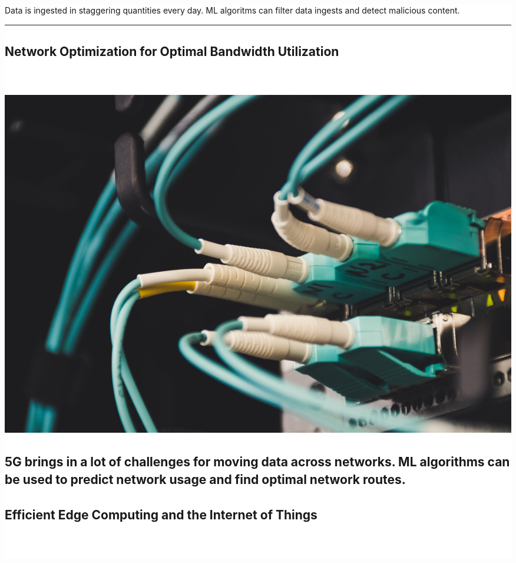 Data is ingested in staggering quantities every day. ML algoritms can filter data ingests and detect malicious
content.

---

##  Network Optimization for Optimal Bandwidth Utilization

<br /><br />
<img class="right-50" src="./imgs/network.jpeg">

5G brings in a lot of challenges for moving data across networks. ML algorithms
can be used to predict network usage and find optimal network routes.
---

##  Efficient Edge Computing and the Internet of Things

<br /><br />